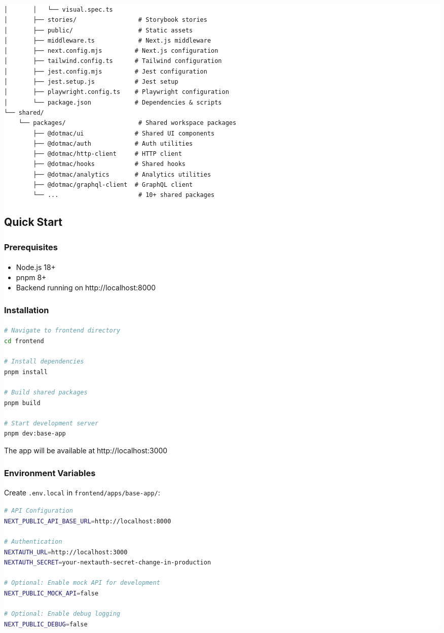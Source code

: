 ```
│       │   └── visual.spec.ts
│       ├── stories/                 # Storybook stories
│       ├── public/                  # Static assets
│       ├── middleware.ts            # Next.js middleware
│       ├── next.config.mjs         # Next.js configuration
│       ├── tailwind.config.ts      # Tailwind configuration
│       ├── jest.config.mjs         # Jest configuration
│       ├── jest.setup.js           # Jest setup
│       ├── playwright.config.ts    # Playwright configuration
│       └── package.json            # Dependencies & scripts
└── shared/
    └── packages/                    # Shared workspace packages
        ├── @dotmac/ui              # Shared UI components
        ├── @dotmac/auth            # Auth utilities
        ├── @dotmac/http-client     # HTTP client
        ├── @dotmac/hooks           # Shared hooks
        ├── @dotmac/analytics       # Analytics utilities
        ├── @dotmac/graphql-client  # GraphQL client
        └── ...                      # 10+ shared packages
```

## Quick Start

### Prerequisites
- Node.js 18+
- pnpm 8+
- Backend running on http://localhost:8000

### Installation

```bash
# Navigate to frontend directory
cd frontend

# Install dependencies
pnpm install

# Build shared packages
pnpm build

# Start development server
pnpm dev:base-app
```

The app will be available at http://localhost:3000

### Environment Variables

Create `.env.local` in `frontend/apps/base-app/`:

```bash
# API Configuration
NEXT_PUBLIC_API_BASE_URL=http://localhost:8000

# Authentication
NEXTAUTH_URL=http://localhost:3000
NEXTAUTH_SECRET=your-nextauth-secret-change-in-production

# Optional: Enable mock API for development
NEXT_PUBLIC_MOCK_API=false

# Optional: Enable debug logging
NEXT_PUBLIC_DEBUG=false
```
